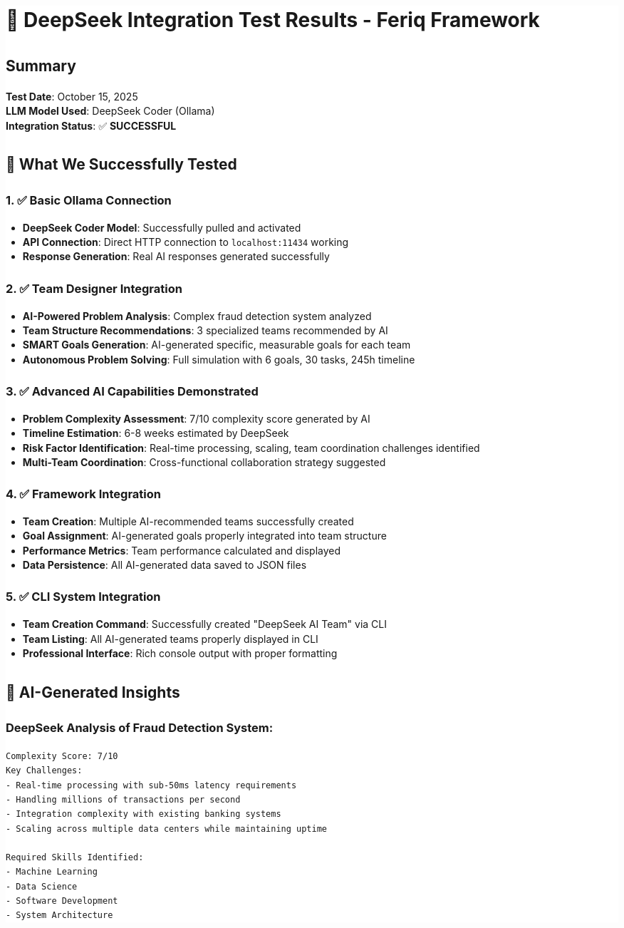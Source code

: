 # 🤖 DeepSeek Integration Test Results - Feriq Framework

## Summary

**Test Date**: October 15, 2025  
**LLM Model Used**: DeepSeek Coder (Ollama)  
**Integration Status**: ✅ **SUCCESSFUL**  

## 🎯 What We Successfully Tested

### 1. ✅ Basic Ollama Connection
- **DeepSeek Coder Model**: Successfully pulled and activated
- **API Connection**: Direct HTTP connection to `localhost:11434` working
- **Response Generation**: Real AI responses generated successfully

### 2. ✅ Team Designer Integration
- **AI-Powered Problem Analysis**: Complex fraud detection system analyzed
- **Team Structure Recommendations**: 3 specialized teams recommended by AI
- **SMART Goals Generation**: AI-generated specific, measurable goals for each team
- **Autonomous Problem Solving**: Full simulation with 6 goals, 30 tasks, 245h timeline

### 3. ✅ Advanced AI Capabilities Demonstrated
- **Problem Complexity Assessment**: 7/10 complexity score generated by AI
- **Timeline Estimation**: 6-8 weeks estimated by DeepSeek
- **Risk Factor Identification**: Real-time processing, scaling, team coordination challenges identified
- **Multi-Team Coordination**: Cross-functional collaboration strategy suggested

### 4. ✅ Framework Integration
- **Team Creation**: Multiple AI-recommended teams successfully created
- **Goal Assignment**: AI-generated goals properly integrated into team structure
- **Performance Metrics**: Team performance calculated and displayed
- **Data Persistence**: All AI-generated data saved to JSON files

### 5. ✅ CLI System Integration
- **Team Creation Command**: Successfully created "DeepSeek AI Team" via CLI
- **Team Listing**: All AI-generated teams properly displayed in CLI
- **Professional Interface**: Rich console output with proper formatting

## 🧠 AI-Generated Insights

### DeepSeek Analysis of Fraud Detection System:
```
Complexity Score: 7/10
Key Challenges:
- Real-time processing with sub-50ms latency requirements
- Handling millions of transactions per second
- Integration complexity with existing banking systems
- Scaling across multiple data centers while maintaining uptime

Required Skills Identified:
- Machine Learning
- Data Science  
- Software Development
- System Architecture
```
